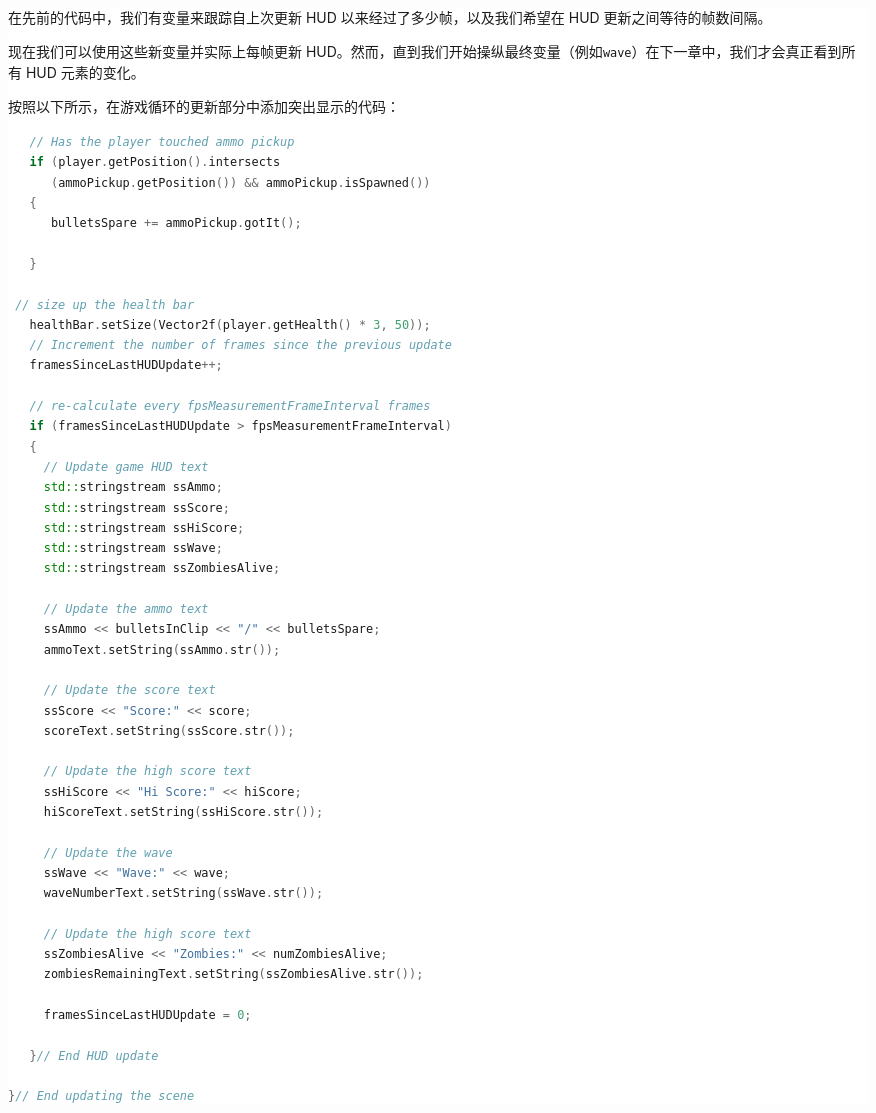 在先前的代码中，我们有变量来跟踪自上次更新 HUD 以来经过了多少帧，以及我们希望在 HUD 更新之间等待的帧数间隔。

现在我们可以使用这些新变量并实际上每帧更新 HUD。然而，直到我们开始操纵最终变量（例如`wave`）在下一章中，我们才会真正看到所有 HUD 元素的变化。

按照以下所示，在游戏循环的更新部分中添加突出显示的代码：

```cpp
   // Has the player touched ammo pickup 
   if (player.getPosition().intersects 
      (ammoPickup.getPosition()) && ammoPickup.isSpawned()) 
   { 
      bulletsSpare += ammoPickup.gotIt(); 

   } 

 // size up the health bar
   healthBar.setSize(Vector2f(player.getHealth() * 3, 50));
   // Increment the number of frames since the previous update
   framesSinceLastHUDUpdate++;

   // re-calculate every fpsMeasurementFrameInterval frames
   if (framesSinceLastHUDUpdate > fpsMeasurementFrameInterval)
   {
     // Update game HUD text
     std::stringstream ssAmmo;
     std::stringstream ssScore;
     std::stringstream ssHiScore;
     std::stringstream ssWave;
     std::stringstream ssZombiesAlive;

     // Update the ammo text
     ssAmmo << bulletsInClip << "/" << bulletsSpare;
     ammoText.setString(ssAmmo.str());

     // Update the score text
     ssScore << "Score:" << score;
     scoreText.setString(ssScore.str());

     // Update the high score text
     ssHiScore << "Hi Score:" << hiScore;
     hiScoreText.setString(ssHiScore.str());

     // Update the wave
     ssWave << "Wave:" << wave;
     waveNumberText.setString(ssWave.str());

     // Update the high score text
     ssZombiesAlive << "Zombies:" << numZombiesAlive;
     zombiesRemainingText.setString(ssZombiesAlive.str());

     framesSinceLastHUDUpdate = 0;

   }// End HUD update 

}// End updating the scene 

```
